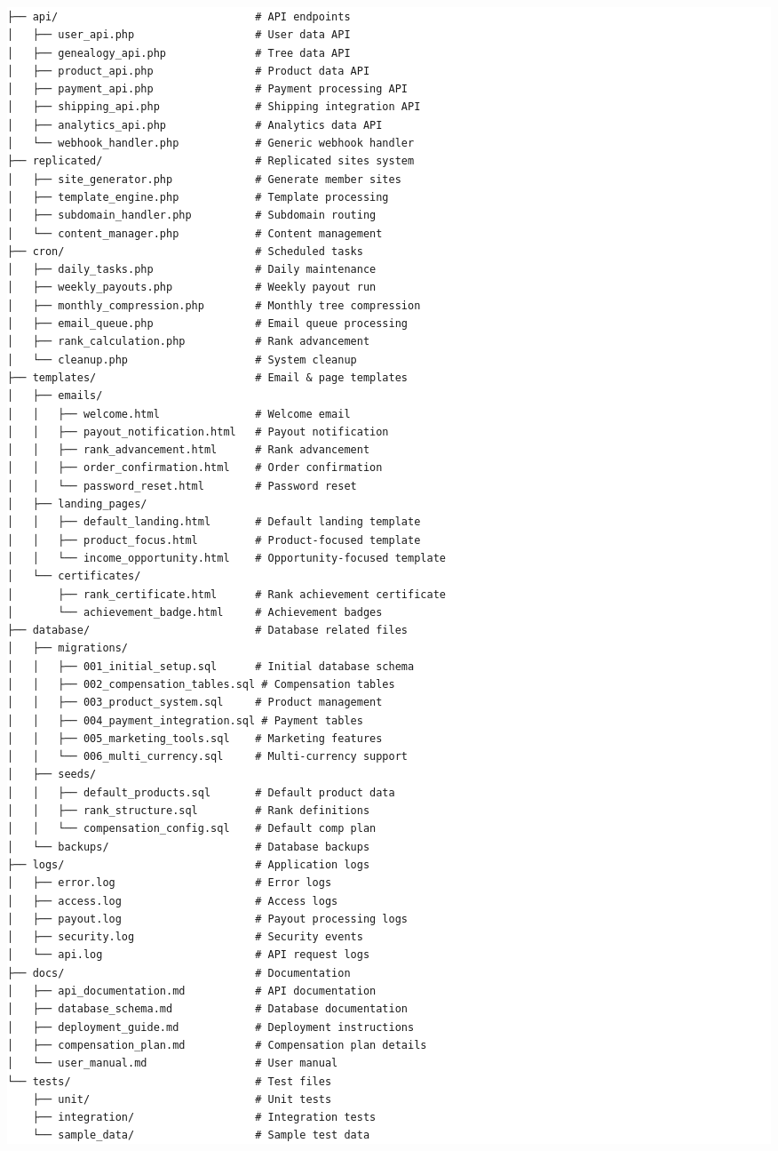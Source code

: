 ```
├── api/                               # API endpoints
│   ├── user_api.php                   # User data API
│   ├── genealogy_api.php              # Tree data API
│   ├── product_api.php                # Product data API
│   ├── payment_api.php                # Payment processing API
│   ├── shipping_api.php               # Shipping integration API
│   ├── analytics_api.php              # Analytics data API
│   └── webhook_handler.php            # Generic webhook handler
├── replicated/                        # Replicated sites system
│   ├── site_generator.php             # Generate member sites
│   ├── template_engine.php            # Template processing
│   ├── subdomain_handler.php          # Subdomain routing
│   └── content_manager.php            # Content management
├── cron/                              # Scheduled tasks
│   ├── daily_tasks.php                # Daily maintenance
│   ├── weekly_payouts.php             # Weekly payout run
│   ├── monthly_compression.php        # Monthly tree compression
│   ├── email_queue.php                # Email queue processing
│   ├── rank_calculation.php           # Rank advancement
│   └── cleanup.php                    # System cleanup
├── templates/                         # Email & page templates
│   ├── emails/
│   │   ├── welcome.html               # Welcome email
│   │   ├── payout_notification.html   # Payout notification
│   │   ├── rank_advancement.html      # Rank advancement
│   │   ├── order_confirmation.html    # Order confirmation
│   │   └── password_reset.html        # Password reset
│   ├── landing_pages/
│   │   ├── default_landing.html       # Default landing template
│   │   ├── product_focus.html         # Product-focused template
│   │   └── income_opportunity.html    # Opportunity-focused template
│   └── certificates/
│       ├── rank_certificate.html      # Rank achievement certificate
│       └── achievement_badge.html     # Achievement badges
├── database/                          # Database related files
│   ├── migrations/
│   │   ├── 001_initial_setup.sql      # Initial database schema
│   │   ├── 002_compensation_tables.sql # Compensation tables
│   │   ├── 003_product_system.sql     # Product management
│   │   ├── 004_payment_integration.sql # Payment tables
│   │   ├── 005_marketing_tools.sql    # Marketing features
│   │   └── 006_multi_currency.sql     # Multi-currency support
│   ├── seeds/
│   │   ├── default_products.sql       # Default product data
│   │   ├── rank_structure.sql         # Rank definitions
│   │   └── compensation_config.sql    # Default comp plan
│   └── backups/                       # Database backups
├── logs/                              # Application logs
│   ├── error.log                      # Error logs
│   ├── access.log                     # Access logs
│   ├── payout.log                     # Payout processing logs
│   ├── security.log                   # Security events
│   └── api.log                        # API request logs
├── docs/                              # Documentation
│   ├── api_documentation.md           # API documentation
│   ├── database_schema.md             # Database documentation
│   ├── deployment_guide.md            # Deployment instructions
│   ├── compensation_plan.md           # Compensation plan details
│   └── user_manual.md                 # User manual
└── tests/                             # Test files
    ├── unit/                          # Unit tests
    ├── integration/                   # Integration tests
    └── sample_data/                   # Sample test data
```